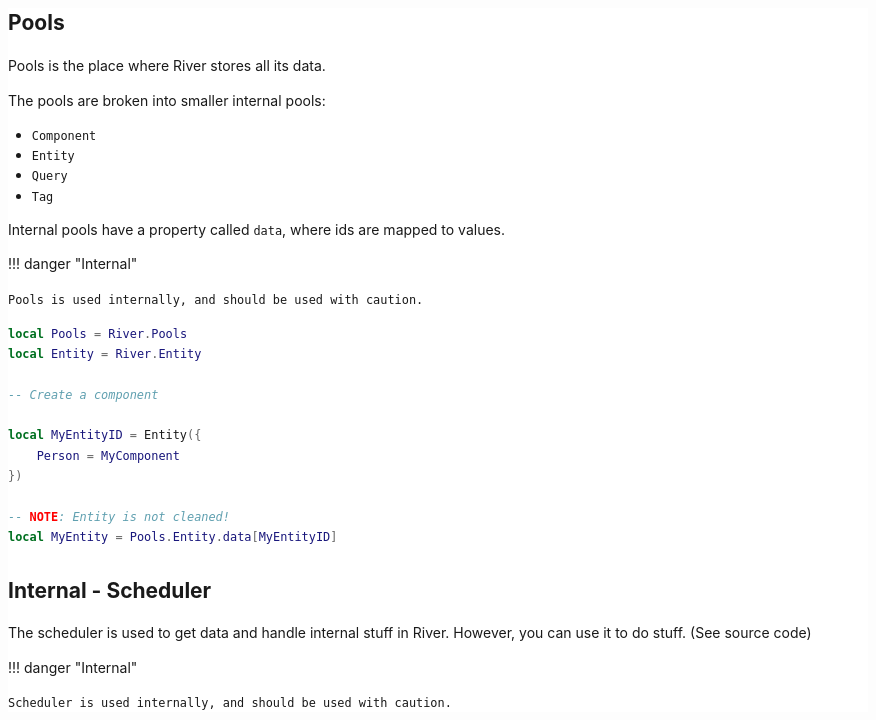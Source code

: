 ## Pools

Pools is the place where River stores all its data.

The pools are broken into smaller internal pools:

-   `Component`
-   `Entity`
-   `Query`
-   `Tag`

Internal pools have a property called `data`, where ids are mapped to values.

!!! danger "Internal"

    Pools is used internally, and should be used with caution.

```lua
local Pools = River.Pools
local Entity = River.Entity

-- Create a component

local MyEntityID = Entity({
    Person = MyComponent
})

-- NOTE: Entity is not cleaned!
local MyEntity = Pools.Entity.data[MyEntityID]
```

## Internal - Scheduler

The scheduler is used to get data and handle internal stuff in River.
However, you can use it to do stuff. (See source code)

!!! danger "Internal"

    Scheduler is used internally, and should be used with caution.
